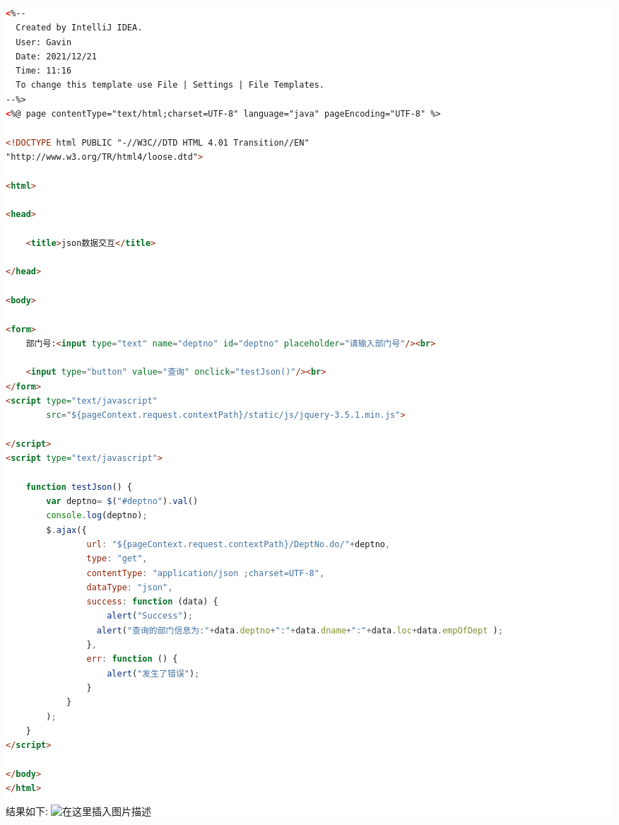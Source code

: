 ```html
<%--
  Created by IntelliJ IDEA.
  User: Gavin
  Date: 2021/12/21
  Time: 11:16
  To change this template use File | Settings | File Templates.
--%>
<%@ page contentType="text/html;charset=UTF-8" language="java" pageEncoding="UTF-8" %>

<!DOCTYPE html PUBLIC "-//W3C//DTD HTML 4.01 Transition//EN"
"http://www.w3.org/TR/html4/loose.dtd">

<html>

<head>

    <title>json数据交互</title>

</head>

<body>

<form>
    部门号:<input type="text" name="deptno" id="deptno" placeholder="请输入部门号"/><br>

    <input type="button" value="查询" onclick="testJson()"/><br>
</form>
<script type="text/javascript"
        src="${pageContext.request.contextPath}/static/js/jquery-3.5.1.min.js">

</script>
<script type="text/javascript">

    function testJson() {
        var deptno= $("#deptno").val()
        console.log(deptno);
        $.ajax({
                url: "${pageContext.request.contextPath}/DeptNo.do/"+deptno,
                type: "get",
                contentType: "application/json ;charset=UTF-8",
                dataType: "json",
                success: function (data) {
                    alert("Success");
                  alert("查询的部门信息为:"+data.deptno+":"+data.dname+":"+data.loc+data.empOfDept );
                },
                err: function () {
                    alert("发生了错误");
                }
            }
        );
    }
</script>

</body>
</html>

```
结果如下:
![在这里插入图片描述](https://img-blog.csdnimg.cn/8ea92326038c4988bb304ca69ad47609.png?x-oss-process=image/watermark,type_d3F5LXplbmhlaQ,shadow_50,text_Q1NETiBAR2F2aW5fTGlt,size_20,color_FFFFFF,t_70,g_se,x_16)
